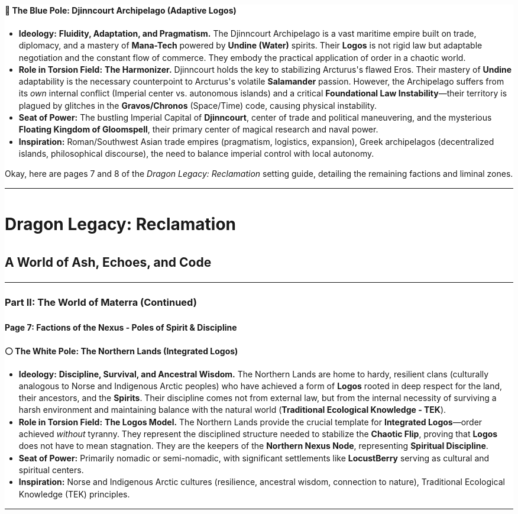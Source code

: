 
#### **🔵 The Blue Pole: Djinncourt Archipelago (Adaptive Logos)**

* **Ideology:** **Fluidity, Adaptation, and Pragmatism.** The Djinncourt Archipelago is a vast maritime empire built on trade, diplomacy, and a mastery of **Mana-Tech** powered by **Undine (Water)** spirits. Their **Logos** is not rigid law but adaptable negotiation and the constant flow of commerce. They embody the practical application of order in a chaotic world.
* **Role in Torsion Field:** **The Harmonizer.** Djinncourt holds the key to stabilizing Arcturus's flawed Eros. Their mastery of **Undine** adaptability is the necessary counterpoint to Arcturus's volatile **Salamander** passion. However, the Archipelago suffers from its *own* internal conflict (Imperial center vs. autonomous islands) and a critical **Foundational Law Instability**—their territory is plagued by glitches in the **Gravos/Chronos** (Space/Time) code, causing physical instability.
* **Seat of Power:** The bustling Imperial Capital of **Djinncourt**, center of trade and political maneuvering, and the mysterious **Floating Kingdom of Gloomspell**, their primary center of magical research and naval power.
* **Inspiration:** Roman/Southwest Asian trade empires (pragmatism, logistics, expansion), Greek archipelagos (decentralized islands, philosophical discourse), the need to balance imperial control with local autonomy.

Okay, here are pages 7 and 8 of the *Dragon Legacy: Reclamation* setting guide, detailing the remaining factions and liminal zones.

***

# Dragon Legacy: Reclamation
## A World of Ash, Echoes, and Code

---

### **Part II: The World of Materra** (Continued)

#### **Page 7: Factions of the Nexus - Poles of Spirit & Discipline**

#### **⚪ The White Pole: The Northern Lands (Integrated Logos)**

* **Ideology:** **Discipline, Survival, and Ancestral Wisdom.** The Northern Lands are home to hardy, resilient clans (culturally analogous to Norse and Indigenous Arctic peoples) who have achieved a form of **Logos** rooted in deep respect for the land, their ancestors, and the **Spirits**. Their discipline comes not from external law, but from the internal necessity of surviving a harsh environment and maintaining balance with the natural world (**Traditional Ecological Knowledge - TEK**).
* **Role in Torsion Field:** **The Logos Model.** The Northern Lands provide the crucial template for **Integrated Logos**—order achieved *without* tyranny. They represent the disciplined structure needed to stabilize the **Chaotic Flip**, proving that **Logos** does not have to mean stagnation. They are the keepers of the **Northern Nexus Node**, representing **Spiritual Discipline**.
* **Seat of Power:** Primarily nomadic or semi-nomadic, with significant settlements like **LocustBerry** serving as cultural and spiritual centers.
* **Inspiration:** Norse and Indigenous Arctic cultures (resilience, ancestral wisdom, connection to nature), Traditional Ecological Knowledge (TEK) principles.

---